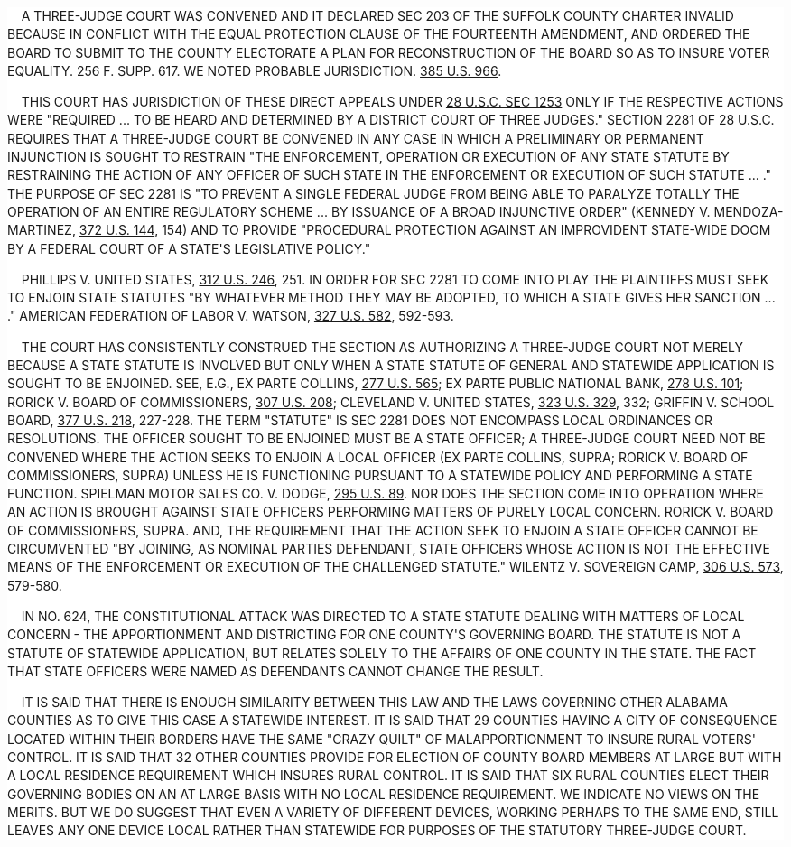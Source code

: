     A THREE-JUDGE COURT WAS CONVENED AND IT DECLARED SEC 203 OF THE SUFFOLK COUNTY CHARTER INVALID BECAUSE IN CONFLICT WITH THE EQUAL PROTECTION CLAUSE OF THE FOURTEENTH AMENDMENT, AND ORDERED THE BOARD TO SUBMIT TO THE COUNTY ELECTORATE A PLAN FOR RECONSTRUCTION OF THE BOARD SO AS TO INSURE VOTER EQUALITY.  256 F. SUPP. 617.  WE NOTED PROBABLE JURISDICTION.  [385 U.S. 966][/us/courts/scotus/usReporter/385/966].

    THIS COURT HAS JURISDICTION OF THESE DIRECT APPEALS UNDER [28 U.S.C. SEC 1253][/us/usc/t28/s1253] ONLY IF THE RESPECTIVE ACTIONS WERE "REQUIRED  ...  TO BE HEARD AND DETERMINED BY A DISTRICT COURT OF THREE JUDGES."  SECTION 2281 OF 28 U.S.C. REQUIRES THAT A THREE-JUDGE COURT BE CONVENED IN ANY CASE IN WHICH A PRELIMINARY OR PERMANENT INJUNCTION IS SOUGHT TO RESTRAIN "THE ENFORCEMENT, OPERATION OR EXECUTION OF ANY STATE STATUTE BY RESTRAINING THE ACTION OF ANY OFFICER OF SUCH STATE IN THE ENFORCEMENT OR EXECUTION OF SUCH STATUTE  ...  ."  THE PURPOSE OF SEC 2281 IS "TO PREVENT A SINGLE FEDERAL JUDGE FROM BEING ABLE TO PARALYZE TOTALLY THE OPERATION OF AN ENTIRE REGULATORY SCHEME  ... BY ISSUANCE OF A BROAD INJUNCTIVE ORDER" (KENNEDY V. MENDOZA-MARTINEZ, [372 U.S. 144][/us/courts/scotus/usReporter/372/144], 154) AND TO PROVIDE "PROCEDURAL PROTECTION AGAINST AN IMPROVIDENT STATE-WIDE DOOM BY A FEDERAL COURT OF A STATE'S LEGISLATIVE POLICY."

    PHILLIPS V. UNITED STATES, [312 U.S. 246][/us/courts/scotus/usReporter/312/246], 251.  IN ORDER FOR SEC 2281 TO COME INTO PLAY THE PLAINTIFFS MUST SEEK TO ENJOIN STATE STATUTES "BY WHATEVER METHOD THEY MAY BE ADOPTED, TO WHICH A STATE GIVES HER SANCTION  ...  ."  AMERICAN FEDERATION OF LABOR V. WATSON, [327 U.S. 582][/us/courts/scotus/usReporter/327/582], 592-593.

    THE COURT HAS CONSISTENTLY CONSTRUED THE SECTION AS AUTHORIZING A THREE-JUDGE COURT NOT MERELY BECAUSE A STATE STATUTE IS INVOLVED BUT ONLY WHEN A STATE STATUTE OF GENERAL AND STATEWIDE APPLICATION IS SOUGHT TO BE ENJOINED.  SEE, E.G., EX PARTE COLLINS, [277 U.S. 565][/us/courts/scotus/usReporter/277/565]; EX PARTE PUBLIC NATIONAL BANK, [278 U.S. 101][/us/courts/scotus/usReporter/278/101]; RORICK V. BOARD OF COMMISSIONERS, [307 U.S. 208][/us/courts/scotus/usReporter/307/208]; CLEVELAND V. UNITED STATES, [323 U.S. 329][/us/courts/scotus/usReporter/323/329], 332; GRIFFIN V. SCHOOL BOARD, [377 U.S. 218][/us/courts/scotus/usReporter/377/218], 227-228.  THE TERM "STATUTE" IS SEC 2281 DOES NOT ENCOMPASS LOCAL ORDINANCES OR RESOLUTIONS.  THE OFFICER SOUGHT TO BE ENJOINED MUST BE A STATE OFFICER; A THREE-JUDGE COURT NEED NOT BE CONVENED WHERE THE ACTION SEEKS TO ENJOIN A LOCAL OFFICER (EX PARTE COLLINS, SUPRA; RORICK V. BOARD OF COMMISSIONERS, SUPRA) UNLESS HE IS FUNCTIONING PURSUANT TO A STATEWIDE POLICY AND PERFORMING A STATE FUNCTION.  SPIELMAN MOTOR SALES CO. V. DODGE, [295 U.S. 89][/us/courts/scotus/usReporter/295/89].  NOR DOES THE SECTION COME INTO OPERATION WHERE AN ACTION IS BROUGHT AGAINST STATE OFFICERS PERFORMING MATTERS OF PURELY LOCAL CONCERN.  RORICK V. BOARD OF COMMISSIONERS, SUPRA.  AND, THE REQUIREMENT THAT THE ACTION SEEK TO ENJOIN A STATE OFFICER CANNOT BE CIRCUMVENTED "BY JOINING, AS NOMINAL PARTIES DEFENDANT, STATE OFFICERS WHOSE ACTION IS NOT THE EFFECTIVE MEANS OF THE ENFORCEMENT OR EXECUTION OF THE CHALLENGED STATUTE."  WILENTZ V. SOVEREIGN CAMP, [306 U.S. 573][/us/courts/scotus/usReporter/306/573], 579-580.

    IN NO. 624, THE CONSTITUTIONAL ATTACK WAS DIRECTED TO A STATE STATUTE DEALING WITH MATTERS OF LOCAL CONCERN - THE APPORTIONMENT AND DISTRICTING FOR ONE COUNTY'S GOVERNING BOARD.  THE STATUTE IS NOT A STATUTE OF STATEWIDE APPLICATION, BUT RELATES SOLELY TO THE AFFAIRS OF ONE COUNTY IN THE STATE.  THE FACT THAT STATE OFFICERS WERE NAMED AS DEFENDANTS CANNOT CHANGE THE RESULT.

    IT IS SAID THAT THERE IS ENOUGH SIMILARITY BETWEEN THIS LAW AND THE LAWS GOVERNING OTHER ALABAMA COUNTIES AS TO GIVE THIS CASE A STATEWIDE INTEREST.  IT IS SAID THAT 29 COUNTIES HAVING A CITY OF CONSEQUENCE LOCATED WITHIN THEIR BORDERS HAVE THE SAME "CRAZY QUILT" OF MALAPPORTIONMENT TO INSURE RURAL VOTERS' CONTROL.  IT IS SAID THAT 32 OTHER COUNTIES PROVIDE FOR ELECTION OF COUNTY BOARD MEMBERS AT LARGE BUT WITH A LOCAL RESIDENCE REQUIREMENT WHICH INSURES RURAL CONTROL.  IT IS SAID THAT SIX RURAL COUNTIES ELECT THEIR GOVERNING BODIES ON AN AT LARGE BASIS WITH NO LOCAL RESIDENCE REQUIREMENT.  WE INDICATE NO VIEWS ON THE MERITS.  BUT WE DO SUGGEST THAT EVEN A VARIETY OF DIFFERENT DEVICES, WORKING PERHAPS TO THE SAME END, STILL LEAVES ANY ONE DEVICE LOCAL RATHER THAN STATEWIDE FOR PURPOSES OF THE STATUTORY THREE-JUDGE COURT.


[/us/courts/scotus/usReporter/387/97]: https://publicdocs.github.io/go/links?ns=uslm-x&ref=%2Fus%2Fcourts%2Fscotus%2FusReporter%2F387%2F97
[/us/usc/t28/s2281]: https://publicdocs.github.io/go/links?ns=uslm&ref=%2Fus%2Fusc%2Ft28%2Fs2281
[/us/usc/t28/s2281]: https://publicdocs.github.io/go/links?ns=uslm&ref=%2Fus%2Fusc%2Ft28%2Fs2281
[/us/usc/t28/s1253]: https://publicdocs.github.io/go/links?ns=uslm&ref=%2Fus%2Fusc%2Ft28%2Fs1253
[/us/usc/t28/s2281]: https://publicdocs.github.io/go/links?ns=uslm&ref=%2Fus%2Fusc%2Ft28%2Fs2281
[/us/courts/scotus/usReporter/385/966]: https://publicdocs.github.io/go/links?ns=uslm-x&ref=%2Fus%2Fcourts%2Fscotus%2FusReporter%2F385%2F966
[/us/courts/scotus/usReporter/385/966]: https://publicdocs.github.io/go/links?ns=uslm-x&ref=%2Fus%2Fcourts%2Fscotus%2FusReporter%2F385%2F966
[/us/usc/t28/s1253]: https://publicdocs.github.io/go/links?ns=uslm&ref=%2Fus%2Fusc%2Ft28%2Fs1253
[/us/courts/scotus/usReporter/372/144]: https://publicdocs.github.io/go/links?ns=uslm-x&ref=%2Fus%2Fcourts%2Fscotus%2FusReporter%2F372%2F144
[/us/courts/scotus/usReporter/312/246]: https://publicdocs.github.io/go/links?ns=uslm-x&ref=%2Fus%2Fcourts%2Fscotus%2FusReporter%2F312%2F246
[/us/courts/scotus/usReporter/327/582]: https://publicdocs.github.io/go/links?ns=uslm-x&ref=%2Fus%2Fcourts%2Fscotus%2FusReporter%2F327%2F582
[/us/courts/scotus/usReporter/277/565]: https://publicdocs.github.io/go/links?ns=uslm-x&ref=%2Fus%2Fcourts%2Fscotus%2FusReporter%2F277%2F565
[/us/courts/scotus/usReporter/278/101]: https://publicdocs.github.io/go/links?ns=uslm-x&ref=%2Fus%2Fcourts%2Fscotus%2FusReporter%2F278%2F101
[/us/courts/scotus/usReporter/307/208]: https://publicdocs.github.io/go/links?ns=uslm-x&ref=%2Fus%2Fcourts%2Fscotus%2FusReporter%2F307%2F208
[/us/courts/scotus/usReporter/323/329]: https://publicdocs.github.io/go/links?ns=uslm-x&ref=%2Fus%2Fcourts%2Fscotus%2FusReporter%2F323%2F329
[/us/courts/scotus/usReporter/377/218]: https://publicdocs.github.io/go/links?ns=uslm-x&ref=%2Fus%2Fcourts%2Fscotus%2FusReporter%2F377%2F218
[/us/courts/scotus/usReporter/295/89]: https://publicdocs.github.io/go/links?ns=uslm-x&ref=%2Fus%2Fcourts%2Fscotus%2FusReporter%2F295%2F89
[/us/courts/scotus/usReporter/306/573]: https://publicdocs.github.io/go/links?ns=uslm-x&ref=%2Fus%2Fcourts%2Fscotus%2FusReporter%2F306%2F573